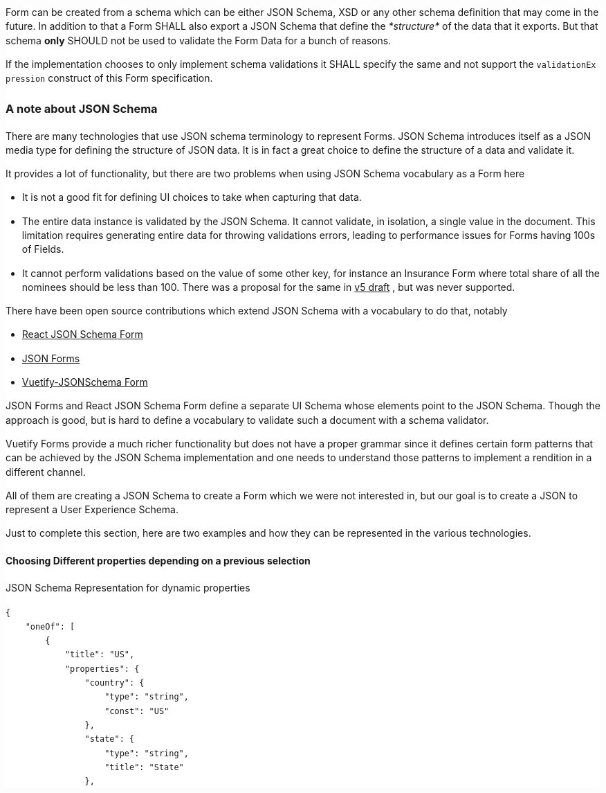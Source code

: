 Form can be created from a schema which can be either JSON Schema, XSD or any other schema definition that may come in the future. In addition to that a Form SHALL also export a JSON Schema that define the _\*structure\*_ of the data that it exports. But that schema **only** SHOULD not be used to validate the Form Data for a bunch of reasons.

If the implementation chooses to only implement schema validations it SHALL specify the same and not support the `validationExpression` construct of this Form specification.

### A note about JSON Schema

There are many technologies that use JSON schema terminology to represent Forms. JSON Schema introduces itself as a JSON media type for defining the structure of JSON data. It is in fact a great choice to define the structure of a data and validate it.

It provides a lot of functionality, but there are two problems when using JSON Schema vocabulary as a Form here

*   It is not a good fit for defining UI choices to take when capturing that data.
    
*   The entire data instance is validated by the JSON Schema. It cannot validate, in isolation, a single value in the document. This limitation requires generating entire data for throwing validations errors, leading to performance issues for Forms having 100s of Fields.
    
*   It cannot perform validations based on the value of some other key, for instance an Insurance Form where total share of all the nominees should be less than 100. There was a proposal for the same in [v5 draft](https://github.com/json-schema-org/json-schema-spec/issues/51) , but was never supported.
    

There have been open source contributions which extend JSON Schema with a vocabulary to do that, notably

*   [React JSON Schema Form](https://rjsf-team.github.io/react-jsonschema-form/)
    
*   [JSON Forms](https://jsonforms.io/)
    
*   [Vuetify-JSONSchema Form](https://koumoul-dev.github.io/vuetify-jsonschema-form/latest/)
    

JSON Forms and React JSON Schema Form define a separate UI Schema whose elements point to the JSON Schema. Though the approach is good, but is hard to define a vocabulary to validate such a document with a schema validator.

Vuetify Forms provide a much richer functionality but does not have a proper grammar since it defines certain form patterns that can be achieved by the JSON Schema implementation and one needs to understand those patterns to implement a rendition in a different channel.

All of them are creating a JSON Schema to create a Form which we were not interested in, but our goal is to create a JSON to represent a User Experience Schema.

Just to complete this section, here are two examples and how they can be represented in the various technologies.

#### Choosing Different properties depending on a previous selection

JSON Schema Representation for dynamic properties

    {
    	"oneOf": [
    		{
    			"title": "US",
    			"properties": {
    				"country": {
    					"type": "string",
    					"const": "US"
    				},
    				"state": {
    					"type": "string",
    					"title": "State"
    				},